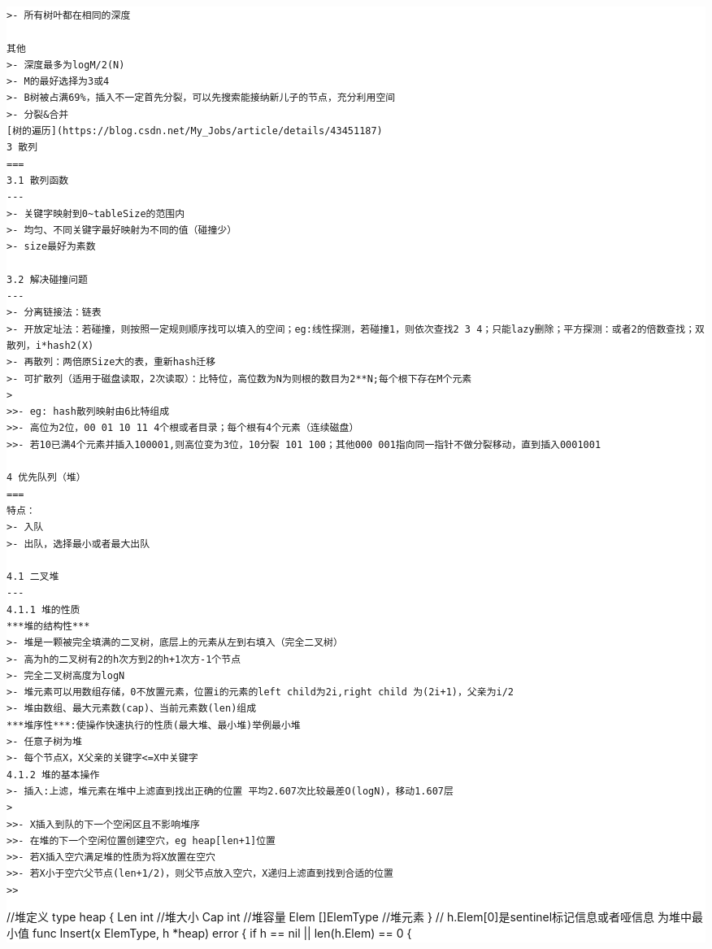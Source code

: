 ```
>- 所有树叶都在相同的深度

其他
>- 深度最多为logM/2(N)
>- M的最好选择为3或4
>- B树被占满69%，插入不一定首先分裂，可以先搜索能接纳新儿子的节点，充分利用空间
>- 分裂&合并
[树的遍历](https://blog.csdn.net/My_Jobs/article/details/43451187)
3 散列
===
3.1 散列函数
---
>- 关键字映射到0~tableSize的范围内
>- 均匀、不同关键字最好映射为不同的值（碰撞少）
>- size最好为素数

3.2 解决碰撞问题
---
>- 分离链接法：链表
>- 开放定址法：若碰撞，则按照一定规则顺序找可以填入的空间；eg:线性探测，若碰撞1，则依次查找2 3 4；只能lazy删除；平方探测：或者2的倍数查找；双散列，i*hash2(X)
>- 再散列：两倍原Size大的表，重新hash迁移
>- 可扩散列（适用于磁盘读取，2次读取）：比特位，高位数为N为则根的数目为2**N;每个根下存在M个元素
>
>>- eg: hash散列映射由6比特组成
>>- 高位为2位，00 01 10 11 4个根或者目录；每个根有4个元素（连续磁盘）
>>- 若10已满4个元素并插入100001,则高位变为3位，10分裂 101 100；其他000 001指向同一指针不做分裂移动，直到插入0001001

4 优先队列（堆）
===
特点：
>- 入队
>- 出队，选择最小或者最大出队

4.1 二叉堆
---
4.1.1 堆的性质
***堆的结构性***
>- 堆是一颗被完全填满的二叉树，底层上的元素从左到右填入（完全二叉树）
>- 高为h的二叉树有2的h次方到2的h+1次方-1个节点
>- 完全二叉树高度为logN
>- 堆元素可以用数组存储，0不放置元素，位置i的元素的left child为2i,right child 为(2i+1)，父亲为i/2
>- 堆由数组、最大元素数(cap)、当前元素数(len)组成
***堆序性***:使操作快速执行的性质(最大堆、最小堆)举例最小堆
>- 任意子树为堆
>- 每个节点X，X父亲的关键字<=X中关键字
4.1.2 堆的基本操作
>- 插入:上滤，堆元素在堆中上滤直到找出正确的位置 平均2.607次比较最差O(logN)，移动1.607层
>
>>- X插入到队的下一个空闲区且不影响堆序
>>- 在堆的下一个空闲位置创建空穴，eg heap[len+1]位置
>>- 若X插入空穴满足堆的性质为将X放置在空穴
>>- 若X小于空穴父节点(len+1/2)，则父节点放入空穴，X递归上滤直到找到合适的位置
>>
```
//堆定义
type heap {
Len int //堆大小
Cap int //堆容量
Elem []ElemType //堆元素
}
// h.Elem[0]是sentinel标记信息或者哑信息 为堆中最小值
func Insert(x ElemType, h *heap) error {
	if h == nil || len(h.Elem) == 0 {